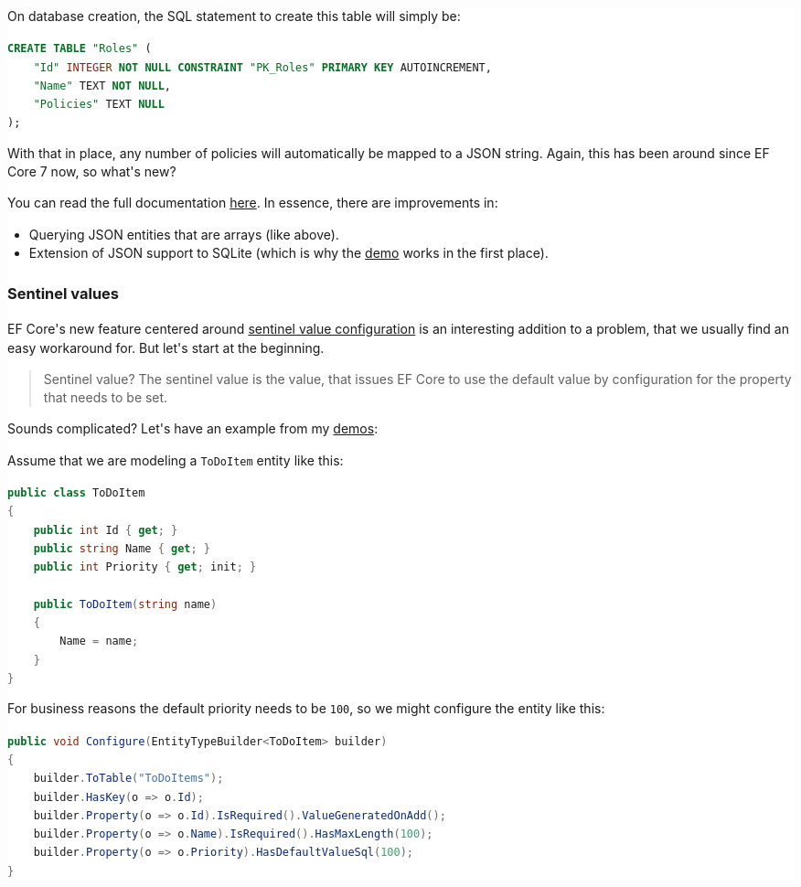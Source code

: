 On database creation, the SQL statement to create this table will simply be:

```sql
CREATE TABLE "Roles" (
    "Id" INTEGER NOT NULL CONSTRAINT "PK_Roles" PRIMARY KEY AUTOINCREMENT,
    "Name" TEXT NOT NULL,
    "Policies" TEXT NULL
);
```

With that in place, any number of policies will automatically be mapped to a JSON string. Again, this has been around since EF Core 7 now, so what's new?

You can read the full documentation [here](https://learn.microsoft.com/en-us/ef/core/what-is-new/ef-core-8.0/whatsnew#enhancements-to-json-column-mapping). In essence, there are improvements in:

*   Querying JSON entities that are arrays (like above).
*   Extension of JSON support to SQLite (which is why the [demo](https://github.com/FoxDawg/Sandbox.NewInEfCore8/blob/main/Demos/JsonColumns/JsonColumnsDemos.cs) works in the first place).

### Sentinel values

EF Core's new feature centered around [sentinel value configuration](https://learn.microsoft.com/en-us/ef/core/what-is-new/ef-core-8.0/whatsnew#sentinel-values-and-database-defaults) is an interesting addition to a problem, that we usually find an easy workaround for. But let's start at the beginning.

> Sentinel value? The sentinel value is the value, that issues EF Core to use the default value by configuration for the property that needs to be set.
> 
>   

Sounds complicated? Let's have an example from my [demos](https://github.com/FoxDawg/Sandbox.NewInEfCore8/blob/main/Demos/SentinelValues/SentinelValuesDemos.cs):

Assume that we are modeling a `ToDoItem` entity like this:

```csharp
public class ToDoItem
{
    public int Id { get; }
    public string Name { get; }
    public int Priority { get; init; }

    public ToDoItem(string name)
    {
        Name = name;
    }
}
```

For business reasons the default priority needs to be `100`, so we might configure the entity like this:

```csharp
public void Configure(EntityTypeBuilder<ToDoItem> builder)
{
    builder.ToTable("ToDoItems");
    builder.HasKey(o => o.Id);
    builder.Property(o => o.Id).IsRequired().ValueGeneratedOnAdd();
    builder.Property(o => o.Name).IsRequired().HasMaxLength(100);
    builder.Property(o => o.Priority).HasDefaultValueSql(100);
}
```

